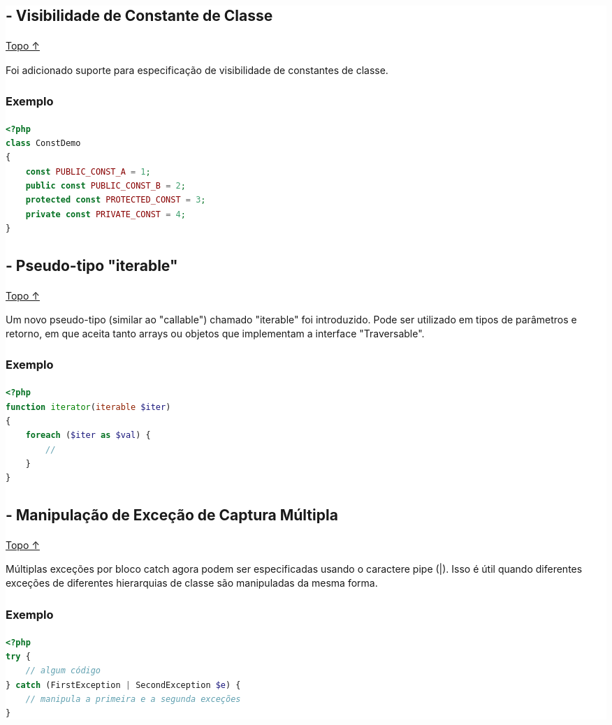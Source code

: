 
<a id="item-4"></a>

## - Visibilidade de Constante de Classe
[Topo &uarr;](#topo)

Foi adicionado suporte para especificação de visibilidade de constantes de classe. 

### Exemplo
```php
<?php
class ConstDemo
{
    const PUBLIC_CONST_A = 1;
    public const PUBLIC_CONST_B = 2;
    protected const PROTECTED_CONST = 3;
    private const PRIVATE_CONST = 4;
}
```


<a id="item-5"></a>

## - Pseudo-tipo "iterable"
[Topo &uarr;](#topo)

Um novo pseudo-tipo (similar ao "callable") chamado "iterable" foi introduzido. 
Pode ser utilizado em tipos de parâmetros e retorno, em que aceita tanto arrays 
ou objetos que implementam a interface "Traversable".

### Exemplo
```php
<?php
function iterator(iterable $iter)
{
    foreach ($iter as $val) {
        //
    }
}
```


<a id="item-6"></a>

## - Manipulação de Exceção de Captura Múltipla
[Topo &uarr;](#topo)

Múltiplas exceções por bloco catch agora podem ser especificadas usando o 
caractere pipe (|). Isso é útil quando diferentes exceções de diferentes 
hierarquias de classe são manipuladas da mesma forma.

### Exemplo
```php
<?php
try {
    // algum código
} catch (FirstException | SecondException $e) {
    // manipula a primeira e a segunda exceções
}
```
